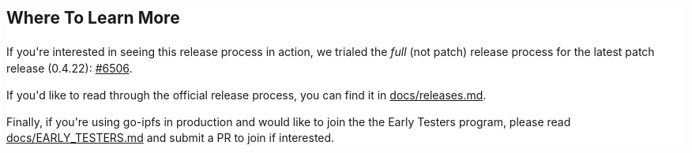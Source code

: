 ## Where To Learn More

If you're interested in seeing this release process in action, we trialed the
_full_ (not patch) release process for the latest patch release (0.4.22):
[#6506](https://github.com/ipfs/go-ipfs/issues/6506).

If you'd like to read through the official release process, you can find it in
[docs/releases.md](https://github.com/ipfs/go-ipfs/blob/master/docs/releases.md).

Finally, if you're using go-ipfs in production and would like to join the the
Early Testers program, please read
[docs/EARLY_TESTERS.md](https://github.com/ipfs/go-ipfs/blob/master/docs/EARLY_TESTERS.md) and submit a PR to join if interested.
